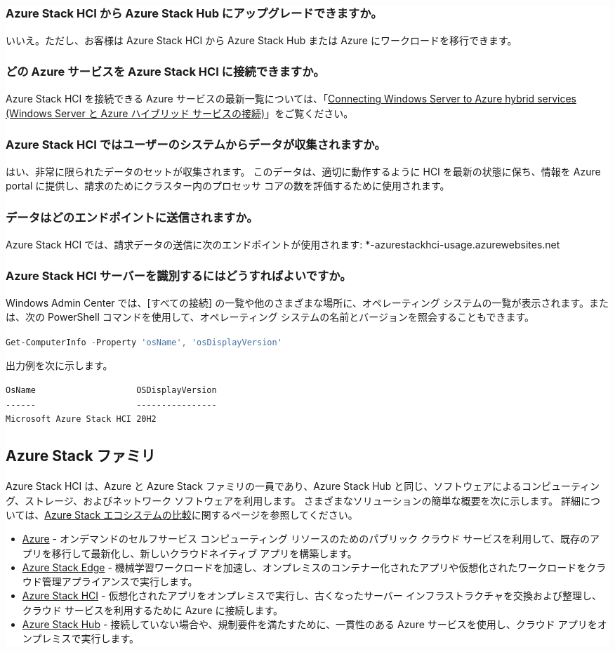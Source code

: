### <a name="can-i-upgrade-from-azure-stack-hci-to-azure-stack-hub"></a>Azure Stack HCI から Azure Stack Hub にアップグレードできますか。

いいえ。ただし、お客様は Azure Stack HCI から Azure Stack Hub または Azure にワークロードを移行できます。

### <a name="what-azure-services-can-i-connect-to-azure-stack-hci"></a>どの Azure サービスを Azure Stack HCI に接続できますか。

Azure Stack HCI を接続できる Azure サービスの最新一覧については、「[Connecting Windows Server to Azure hybrid services (Windows Server と Azure ハイブリッド サービスの接続)](/windows-server/manage/windows-admin-center/azure/index)」をご覧ください。

### <a name="does-azure-stack-hci-collect-any-data-from-my-system"></a>Azure Stack HCI ではユーザーのシステムからデータが収集されますか。

はい、非常に限られたデータのセットが収集されます。 このデータは、適切に動作するように HCI を最新の状態に保ち、情報を Azure portal に提供し、請求のためにクラスター内のプロセッサ コアの数を評価するために使用されます。

### <a name="to-which-endpoints-is-the-data-transmitted"></a>データはどのエンドポイントに送信されますか。  

Azure Stack HCI では、請求データの送信に次のエンドポイントが使用されます: *-azurestackhci-usage.azurewebsites.net

### <a name="how-do-i-identify-an-azure-stack-hci-server"></a>Azure Stack HCI サーバーを識別するにはどうすればよいですか。

Windows Admin Center では、[すべての接続] の一覧や他のさまざまな場所に、オペレーティング システムの一覧が表示されます。または、次の PowerShell コマンドを使用して、オペレーティング システムの名前とバージョンを照会することもできます。

```PowerShell
Get-ComputerInfo -Property 'osName', 'osDisplayVersion'
```

出力例を次に示します。

```
OsName                    OSDisplayVersion
------                    ----------------
Microsoft Azure Stack HCI 20H2
```

## <a name="the-azure-stack-family"></a>Azure Stack ファミリ

Azure Stack HCI は、Azure と Azure Stack ファミリの一員であり、Azure Stack Hub と同じ、ソフトウェアによるコンピューティング、ストレージ、およびネットワーク ソフトウェアを利用します。 さまざまなソリューションの簡単な概要を次に示します。 詳細については、[Azure Stack エコシステムの比較](../operator/compare-azure-azure-stack.md)に関するページを参照してください。

- [Azure](https://azure.microsoft.com) - オンデマンドのセルフサービス コンピューティング リソースのためのパブリック クラウド サービスを利用して、既存のアプリを移行して最新化し、新しいクラウドネイティブ アプリを構築します。
- [Azure Stack Edge](/azure/databox-online/data-box-edge-overview) - 機械学習ワークロードを加速し、オンプレミスのコンテナー化されたアプリや仮想化されたワークロードをクラウド管理アプライアンスで実行します。
- [Azure Stack HCI](https://azure.microsoft.com/overview/azure-stack/hci) - 仮想化されたアプリをオンプレミスで実行し、古くなったサーバー インフラストラクチャを交換および整理し、クラウド サービスを利用するために Azure に接続します。
- [Azure Stack Hub](../operator/azure-stack-overview.md) - 接続していない場合や、規制要件を満たすために、一貫性のある Azure サービスを使用し、クラウド アプリをオンプレミスで実行します。
